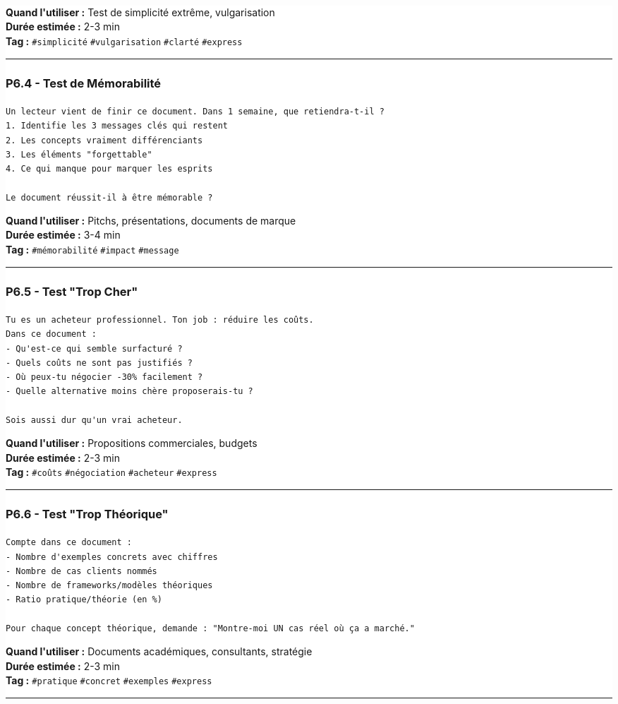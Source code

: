 **Quand l'utiliser :** Test de simplicité extrême, vulgarisation  
**Durée estimée :** 2-3 min  
**Tag :** `#simplicité` `#vulgarisation` `#clarté` `#express`

---

### P6.4 - Test de Mémorabilité
```
Un lecteur vient de finir ce document. Dans 1 semaine, que retiendra-t-il ?
1. Identifie les 3 messages clés qui restent
2. Les concepts vraiment différenciants
3. Les éléments "forgettable"
4. Ce qui manque pour marquer les esprits

Le document réussit-il à être mémorable ?
```

**Quand l'utiliser :** Pitchs, présentations, documents de marque  
**Durée estimée :** 3-4 min  
**Tag :** `#mémorabilité` `#impact` `#message`

---

### P6.5 - Test "Trop Cher"
```
Tu es un acheteur professionnel. Ton job : réduire les coûts.
Dans ce document :
- Qu'est-ce qui semble surfacturé ?
- Quels coûts ne sont pas justifiés ?
- Où peux-tu négocier -30% facilement ?
- Quelle alternative moins chère proposerais-tu ?

Sois aussi dur qu'un vrai acheteur.
```

**Quand l'utiliser :** Propositions commerciales, budgets  
**Durée estimée :** 2-3 min  
**Tag :** `#coûts` `#négociation` `#acheteur` `#express`

---

### P6.6 - Test "Trop Théorique"
```
Compte dans ce document :
- Nombre d'exemples concrets avec chiffres
- Nombre de cas clients nommés
- Nombre de frameworks/modèles théoriques
- Ratio pratique/théorie (en %)

Pour chaque concept théorique, demande : "Montre-moi UN cas réel où ça a marché."
```

**Quand l'utiliser :** Documents académiques, consultants, stratégie  
**Durée estimée :** 2-3 min  
**Tag :** `#pratique` `#concret` `#exemples` `#express`

---